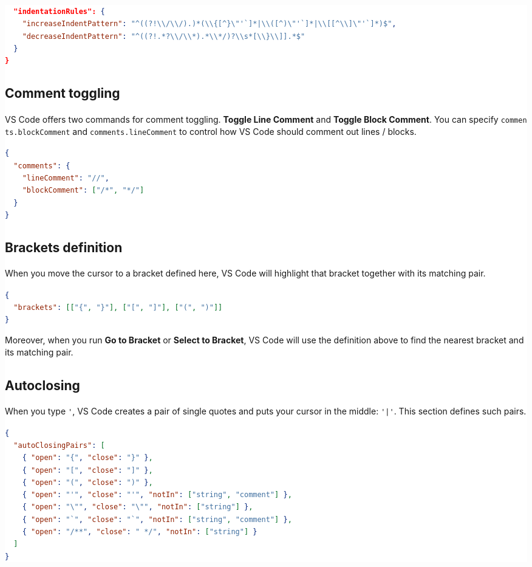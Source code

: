 ```json
  "indentationRules": {
    "increaseIndentPattern": "^((?!\\/\\/).)*(\\{[^}\"'`]*|\\([^)\"'`]*|\\[[^\\]\"'`]*)$",
    "decreaseIndentPattern": "^((?!.*?\\/\\*).*\\*/)?\\s*[\\}\\]].*$"
  }
}
```

## Comment toggling

VS Code offers two commands for comment toggling. **Toggle Line Comment** and **Toggle Block Comment**. You can specify `comments.blockComment` and `comments.lineComment` to control how VS Code should comment out lines / blocks.

```json
{
  "comments": {
    "lineComment": "//",
    "blockComment": ["/*", "*/"]
  }
}
```

## Brackets definition

When you move the cursor to a bracket defined here, VS Code will highlight that bracket together with its matching pair.

```json
{
  "brackets": [["{", "}"], ["[", "]"], ["(", ")"]]
}
```

Moreover, when you run **Go to Bracket** or **Select to Bracket**, VS Code will use the definition above to find the nearest bracket and its matching pair.

## Autoclosing

When you type `'`, VS Code creates a pair of single quotes and puts your cursor in the middle: `'|'`. This section defines such pairs.


```json
{
  "autoClosingPairs": [
    { "open": "{", "close": "}" },
    { "open": "[", "close": "]" },
    { "open": "(", "close": ")" },
    { "open": "'", "close": "'", "notIn": ["string", "comment"] },
    { "open": "\"", "close": "\"", "notIn": ["string"] },
    { "open": "`", "close": "`", "notIn": ["string", "comment"] },
    { "open": "/**", "close": " */", "notIn": ["string"] }
  ]
}
```
